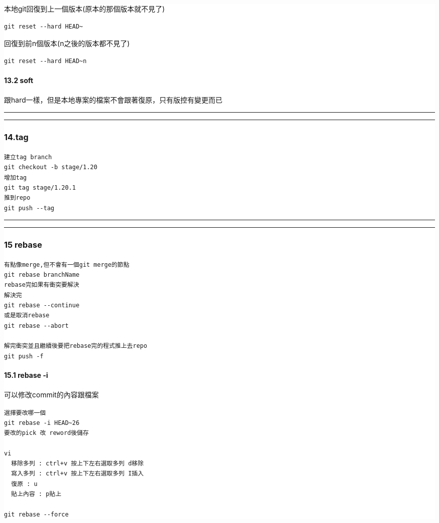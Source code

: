 本地git回復到上一個版本(原本的那個版本就不見了)
```git
git reset --hard HEAD~
```
回復到前n個版本(n之後的版本都不見了)
```git
git reset --hard HEAD~n
```

#### 13.2 soft
跟hard一樣，但是本地專案的檔案不會跟著復原，只有版控有變更而已
***
***

### 14.tag
```git
建立tag branch
git checkout -b stage/1.20
增加tag
git tag stage/1.20.1
推到repo
git push --tag
```
***
***
### 15 rebase
```git
有點像merge,但不會有一個git merge的節點
git rebase branchName
rebase完如果有衝突要解決
解決完
git rebase --continue
或是取消rebase
git rebase --abort

解完衝突並且繼續後要把rebase完的程式推上去repo
git push -f
```
#### 15.1 rebase -i
可以修改commit的內容跟檔案
```git
選擇要改哪一個
git rebase -i HEAD~26
要改的pick 改 reword後儲存

vi
  移除多列 : ctrl+v 按上下左右選取多列 d移除
  寫入多列 : ctrl+v 按上下左右選取多列 I插入
  復原 : u
  貼上內容 : p貼上
  
git rebase --force
```
